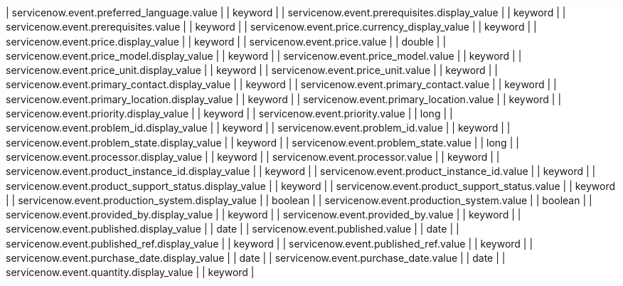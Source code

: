 | servicenow.event.preferred_language.value |  | keyword |
| servicenow.event.prerequisites.display_value |  | keyword |
| servicenow.event.prerequisites.value |  | keyword |
| servicenow.event.price.currency_display_value |  | keyword |
| servicenow.event.price.display_value |  | keyword |
| servicenow.event.price.value |  | double |
| servicenow.event.price_model.display_value |  | keyword |
| servicenow.event.price_model.value |  | keyword |
| servicenow.event.price_unit.display_value |  | keyword |
| servicenow.event.price_unit.value |  | keyword |
| servicenow.event.primary_contact.display_value |  | keyword |
| servicenow.event.primary_contact.value |  | keyword |
| servicenow.event.primary_location.display_value |  | keyword |
| servicenow.event.primary_location.value |  | keyword |
| servicenow.event.priority.display_value |  | keyword |
| servicenow.event.priority.value |  | long |
| servicenow.event.problem_id.display_value |  | keyword |
| servicenow.event.problem_id.value |  | keyword |
| servicenow.event.problem_state.display_value |  | keyword |
| servicenow.event.problem_state.value |  | long |
| servicenow.event.processor.display_value |  | keyword |
| servicenow.event.processor.value |  | keyword |
| servicenow.event.product_instance_id.display_value |  | keyword |
| servicenow.event.product_instance_id.value |  | keyword |
| servicenow.event.product_support_status.display_value |  | keyword |
| servicenow.event.product_support_status.value |  | keyword |
| servicenow.event.production_system.display_value |  | boolean |
| servicenow.event.production_system.value |  | boolean |
| servicenow.event.provided_by.display_value |  | keyword |
| servicenow.event.provided_by.value |  | keyword |
| servicenow.event.published.display_value |  | date |
| servicenow.event.published.value |  | date |
| servicenow.event.published_ref.display_value |  | keyword |
| servicenow.event.published_ref.value |  | keyword |
| servicenow.event.purchase_date.display_value |  | date |
| servicenow.event.purchase_date.value |  | date |
| servicenow.event.quantity.display_value |  | keyword |
